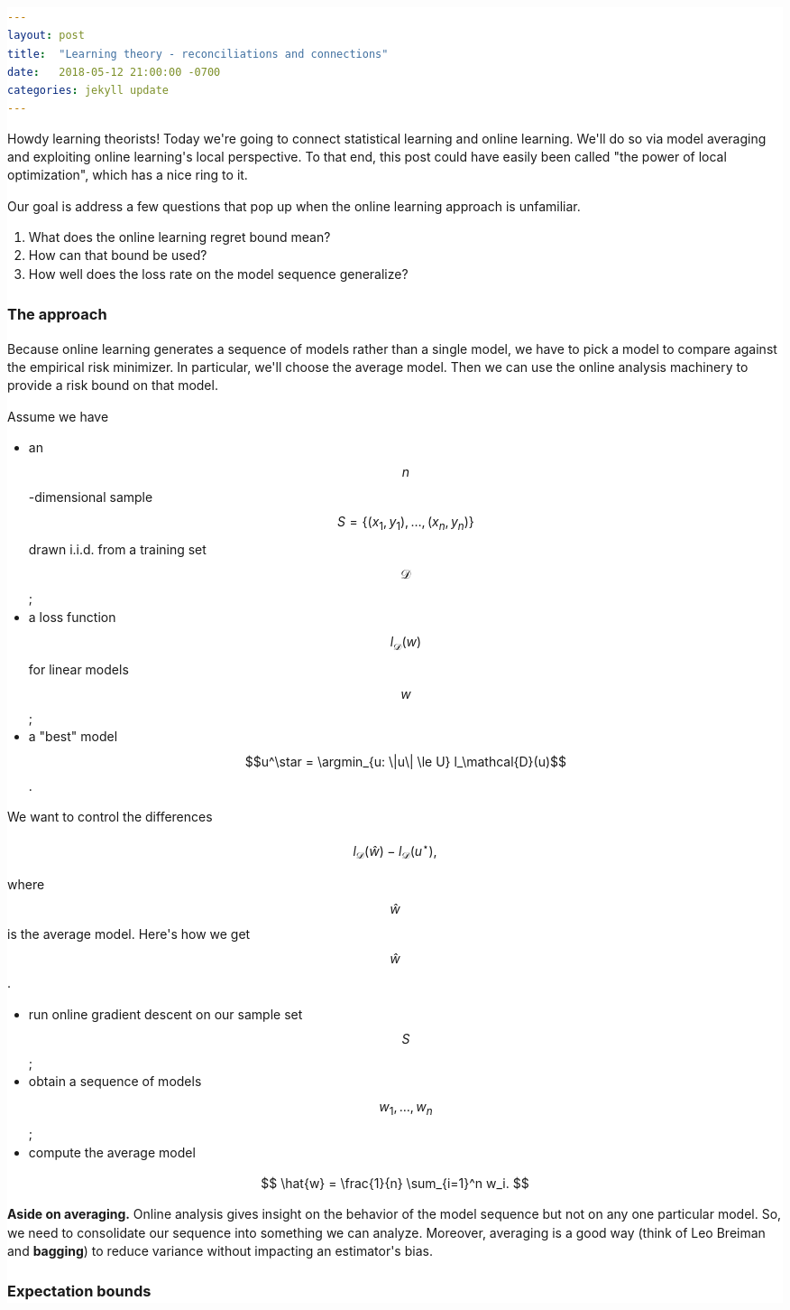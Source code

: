 ```yaml
---
layout: post
title:  "Learning theory - reconciliations and connections"
date:   2018-05-12 21:00:00 -0700
categories: jekyll update
---
```

Howdy learning theorists! Today we're going to connect statistical learning and online
learning. We'll do so via model averaging and exploiting online learning's local
perspective. To that end, this post could have easily been called "the power of local
optimization", which has a nice ring to it.

Our goal is address a few questions that pop up when the online learning approach is
unfamiliar.

1. What does the online learning regret bound mean?
2. How can that bound be used?
3. How well does the loss rate on the model sequence generalize?

### The approach

Because online learning generates a sequence of models rather than a single model, we
have to pick a model to compare against the empirical risk minimizer. In particular, we'll
choose the average model. Then we can use the online analysis machinery to provide a
risk bound on that model.

Assume we have

* an $$n$$-dimensional sample $$S = \{(x_1,y_1),\dots,(x_n,y_n)\}$$ drawn
  i.i.d. from a training set $$\mathcal{D}$$;
* a loss function $$l_\mathcal{D}(w)$$ for linear models $$w$$;
* a "best" model $$u^\star = \argmin_{u: \|u\| \le U} l_\mathcal{D}(u)$$.

We want to control the differences

$$
l_\mathcal{D}(\hat{w}) - l_\mathcal{D}(u^\star),
$$

where $$\hat{w}$$ is the average model. Here's how we get $$\hat{w}$$.

* run online gradient descent on our sample set $$S$$;
* obtain a sequence of models $$w_1,\dots,w_n$$;
* compute the average model

$$
\hat{w} = \frac{1}{n} \sum_{i=1}^n w_i.
$$

**Aside on averaging.** Online analysis gives insight on the behavior of the model
sequence but not on any one particular model. So, we need to consolidate our sequence
into something we can analyze. Moreover, averaging is a good way (think of Leo Breiman
and **bagging**) to reduce variance without impacting an estimator's bias.

### Expectation bounds
